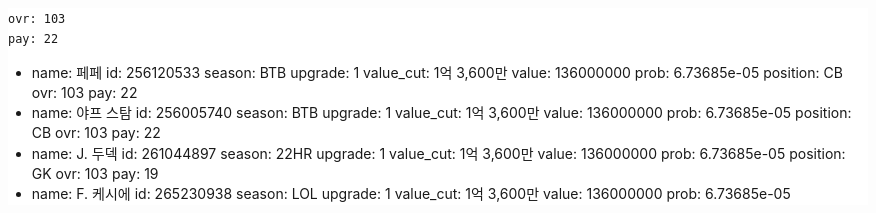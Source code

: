     ovr: 103
    pay: 22
  - name: 페페
    id: 256120533
    season: BTB
    upgrade: 1
    value_cut: 1억 3,600만
    value: 136000000
    prob: 6.73685e-05
    position: CB
    ovr: 103
    pay: 22
  - name: 야프 스탐
    id: 256005740
    season: BTB
    upgrade: 1
    value_cut: 1억 3,600만
    value: 136000000
    prob: 6.73685e-05
    position: CB
    ovr: 103
    pay: 22
  - name: J. 두덱
    id: 261044897
    season: 22HR
    upgrade: 1
    value_cut: 1억 3,600만
    value: 136000000
    prob: 6.73685e-05
    position: GK
    ovr: 103
    pay: 19
  - name: F. 케시에
    id: 265230938
    season: LOL
    upgrade: 1
    value_cut: 1억 3,600만
    value: 136000000
    prob: 6.73685e-05
